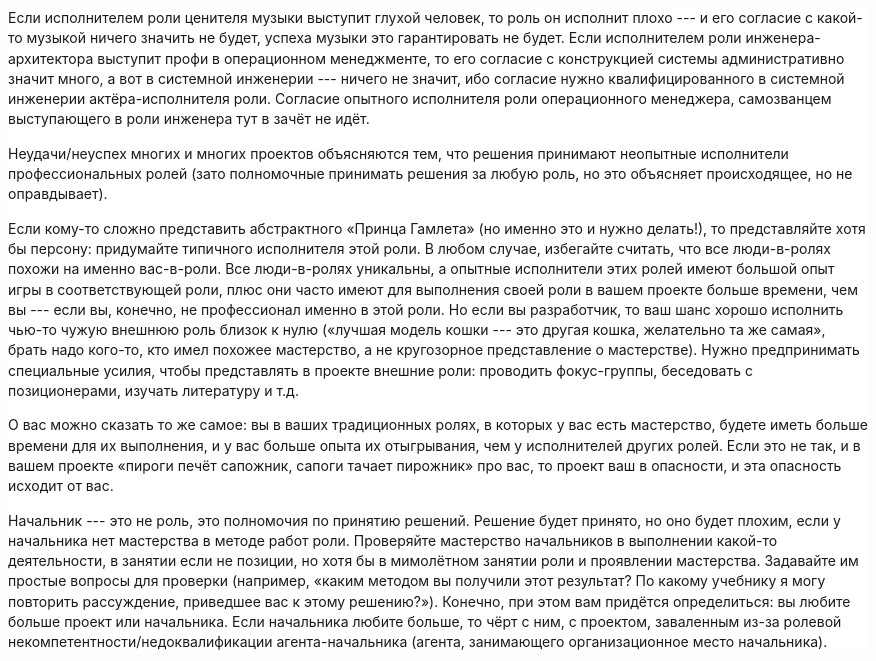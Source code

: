Если исполнителем роли ценителя музыки выступит глухой человек, то роль
он исполнит плохо --- и его согласие с какой-то музыкой ничего значить
не будет, успеха музыки это гарантировать не будет. Если исполнителем
роли инженера-архитектора выступит профи в операционном менеджменте, то
его согласие с конструкцией системы административно значит много, а вот
в системной инженерии --- ничего не значит, ибо согласие нужно
квалифицированного в системной инженерии актёра-исполнителя роли.
Согласие опытного исполнителя роли операционного менеджера, самозванцем
выступающего в роли инженера тут в зачёт не идёт.

Неудачи/неуспех многих и многих проектов объясняются тем, что решения
принимают неопытные исполнители профессиональных ролей (зато полномочные
принимать решения за любую роль, но это объясняет происходящее, но не
оправдывает).

Если кому-то сложно представить абстрактного «Принца Гамлета» (но именно
это и нужно делать!), то представляйте хотя бы персону: придумайте
типичного исполнителя этой роли. В любом случае, избегайте считать, что
все люди-в-ролях похожи на именно вас-в-роли. Все люди-в-ролях
уникальны, а опытные исполнители этих ролей имеют большой опыт игры в
соответствующей роли, плюс они часто имеют для выполнения своей роли в
вашем проекте больше времени, чем вы --- если вы, конечно, не
профессионал именно в этой роли. Но если вы разработчик, то ваш шанс
хорошо исполнить чью-то чужую внешнюю роль близок к нулю («лучшая модель
кошки --- это другая кошка, желательно та же самая», брать надо кого-то,
кто имел похожее мастерство, а не кругозорное представление о
мастерстве). Нужно предпринимать специальные усилия, чтобы представлять
в проекте внешние роли: проводить фокус-группы, беседовать с
позиционерами, изучать литературу и т.д.

О вас можно сказать то же самое: вы в ваших традиционных ролях, в
которых у вас есть мастерство, будете иметь больше времени для их
выполнения, и у вас больше опыта их отыгрывания, чем у исполнителей
других ролей. Если это не так, и в вашем проекте «пироги печёт сапожник,
сапоги тачает пирожник» про вас, то проект ваш в опасности, и эта
опасность исходит от вас.

Начальник --- это не роль, это полномочия по принятию решений. Решение
будет принято, но оно будет плохим, если у начальника нет мастерства в
методе работ роли. Проверяйте мастерство начальников в выполнении
какой-то деятельности, в занятии если не позиции, но хотя бы в
мимолётном занятии роли и проявлении мастерства. Задавайте им простые
вопросы для проверки (например, «каким методом вы получили этот
результат? По какому учебнику я могу повторить рассуждение, приведшее
вас к этому решению?»). Конечно, при этом вам придётся определиться: вы
любите больше проект или начальника. Если начальника любите больше, то
чёрт с ним, с проектом, заваленным из-за ролевой
некомпетентности/недоквалификации агента-начальника (агента, занимающего
организационное место начальника).
